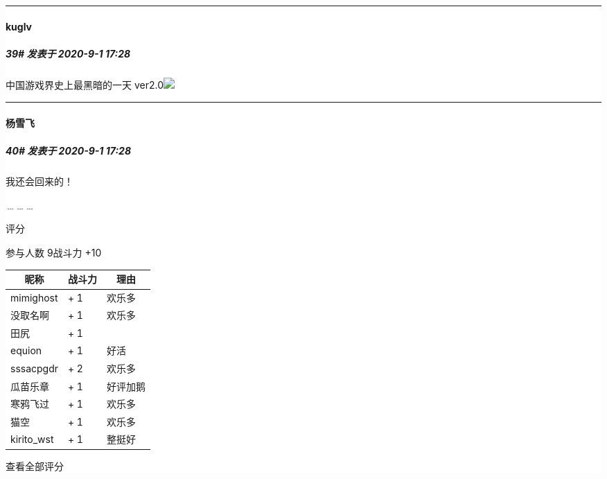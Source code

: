 





*****

####  kuglv  
##### 39#       发表于 2020-9-1 17:28




中国游戏界史上最黑暗的一天 ver2.0<img src="https://static.saraba1st.com/image/smiley/face2017/067.png" referrerpolicy="no-referrer">







*****

####  杨雪飞  
##### 40#       发表于 2020-9-1 17:28




我还会回来的！



﹍﹍﹍

评分





 参与人数 9战斗力 +10

|昵称|战斗力|理由|
|----|---|---|
| mimighost| + 1|欢乐多|
| 没取名啊| + 1|欢乐多|
| 田尻| + 1||
| equion| + 1|好活|
| sssacpgdr| + 2|欢乐多|
| 瓜苗乐章| + 1|好评加鹅|
| 寒鸦飞过| + 1|欢乐多|
| 猫空| + 1|欢乐多|
| kirito_wst| + 1|整挺好|



查看全部评分
